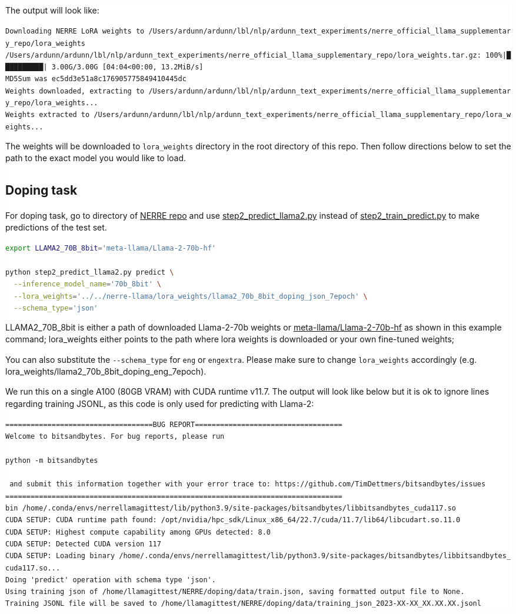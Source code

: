 The output will look like:

```
Downloading NERRE LoRA weights to /Users/ardunn/ardunn/lbl/nlp/ardunn_text_experiments/nerre_official_llama_supplementary_repo/lora_weights
/Users/ardunn/ardunn/lbl/nlp/ardunn_text_experiments/nerre_official_llama_supplementary_repo/lora_weights.tar.gz: 100%|██████████| 3.00G/3.00G [04:04<00:00, 13.2MiB/s]
MD5Sum was ec5dd3e51a8c176905775849410445dc
Weights downloaded, extracting to /Users/ardunn/ardunn/lbl/nlp/ardunn_text_experiments/nerre_official_llama_supplementary_repo/lora_weights...
Weights extracted to /Users/ardunn/ardunn/lbl/nlp/ardunn_text_experiments/nerre_official_llama_supplementary_repo/lora_weights...
```

The weights will be downloaded to `lora_weights` directory in the root directory of this repo. 
Then follow directions below to set the path to the exact model you would like to load.


## Doping task
For doping task, go to directory of [NERRE repo](https://github.com/lbnlp/NERRE/tree/main/doping) and use [step2_predict_llama2.py](step2_predict_llama2.py) instead of [step2_train_predict.py](https://github.com/lbnlp/NERRE/blob/main/doping/step2_train_predict.py) to make predictions of the test set.

```bash
export LLAMA2_70B_8bit='meta-llama/Llama-2-70b-hf'

python step2_predict_llama2.py predict \
  --inference_model_name='70b_8bit' \
  --lora_weights='../../nerre-llama/lora_weights/llama2_70b_8bit_doping_json_7epoch' \
  --schema_type='json'

```
LLAMA2_70B_8bit is either a path of downloaded Llama-2-70b weights or [meta-llama/Llama-2-70b-hf](https://huggingface.co/meta-llama/Llama-2-70b-hf) as shown in this example command;
lora_weights either points to the path where lora weights is downloaded or your own fine-tuned weights;

You can also substitute the `--schema_type` for `eng` or `engextra`. Please make sure to change `lora_weights` accordingly (e.g. lora_weights/llama2_70b_8bit_doping_eng_7epoch).

We run this on a single A100 (80GB VRAM) with CUDA runtime v11.7. The output will look like below but it is ok to ignore lines regarding training JSONL, as this code is only used for predicting with Llama-2:
```
===================================BUG REPORT===================================
Welcome to bitsandbytes. For bug reports, please run

python -m bitsandbytes

 and submit this information together with your error trace to: https://github.com/TimDettmers/bitsandbytes/issues
================================================================================
bin /home/.conda/envs/nerrellamagittest/lib/python3.9/site-packages/bitsandbytes/libbitsandbytes_cuda117.so
CUDA SETUP: CUDA runtime path found: /opt/nvidia/hpc_sdk/Linux_x86_64/22.7/cuda/11.7/lib64/libcudart.so.11.0
CUDA SETUP: Highest compute capability among GPUs detected: 8.0
CUDA SETUP: Detected CUDA version 117
CUDA SETUP: Loading binary /home/.conda/envs/nerrellamagittest/lib/python3.9/site-packages/bitsandbytes/libbitsandbytes_cuda117.so...
Doing 'predict' operation with schema type 'json'.
Using training json of /home/llamagittest/NERRE/doping/data/train.json, saving formatted output file to None.
Training JSONL file will be saved to /home/llamagittest/NERRE/doping/data/training_json_2023-XX-XX_XX.XX.XX.jsonl
```